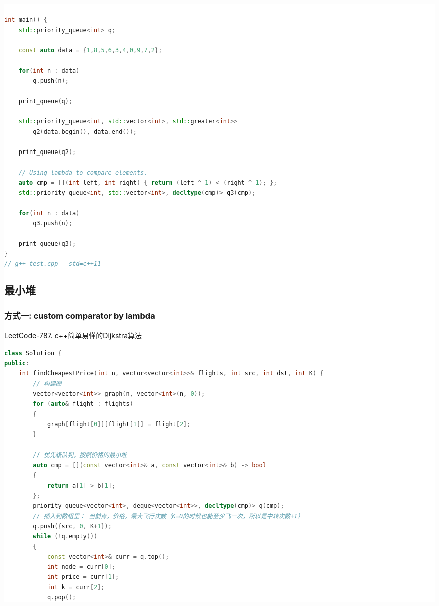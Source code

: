 ```C++
 
int main() {
    std::priority_queue<int> q;
 
    const auto data = {1,8,5,6,3,4,0,9,7,2};
 
    for(int n : data)
        q.push(n);
 
    print_queue(q);
 
    std::priority_queue<int, std::vector<int>, std::greater<int>>
        q2(data.begin(), data.end());
 
    print_queue(q2);
 
    // Using lambda to compare elements.
    auto cmp = [](int left, int right) { return (left ^ 1) < (right ^ 1); };
    std::priority_queue<int, std::vector<int>, decltype(cmp)> q3(cmp);
 
    for(int n : data)
        q3.push(n);
 
    print_queue(q3);
}
// g++ test.cpp --std=c++11
```





## 最小堆

### 方式一: custom comparator by lambda

[LeetCode-787. c++简单易懂的Dijkstra算法](https://leetcode-cn.com/problems/cheapest-flights-within-k-stops/solution/cjian-dan-yi-dong-de-dijkstrasuan-fa-by-w05aa/) 

```C++
class Solution {
public:
    int findCheapestPrice(int n, vector<vector<int>>& flights, int src, int dst, int K) {
        // 构建图
        vector<vector<int>> graph(n, vector<int>(n, 0));
        for (auto& flight : flights)
        {
            graph[flight[0]][flight[1]] = flight[2];
        }

        // 优先级队列，按照价格的最小堆
        auto cmp = [](const vector<int>& a, const vector<int>& b) -> bool
        {
            return a[1] > b[1];
        };
        priority_queue<vector<int>, deque<vector<int>>, decltype(cmp)> q(cmp);
        // 插入到数组里： 当前点，价格，最大飞行次数（K=0的时候也能至少飞一次，所以是中转次数+1）
        q.push({src, 0, K+1});
        while (!q.empty())
        {
            const vector<int>& curr = q.top();
            int node = curr[0];
            int price = curr[1];
            int k = curr[2];
            q.pop();
```
